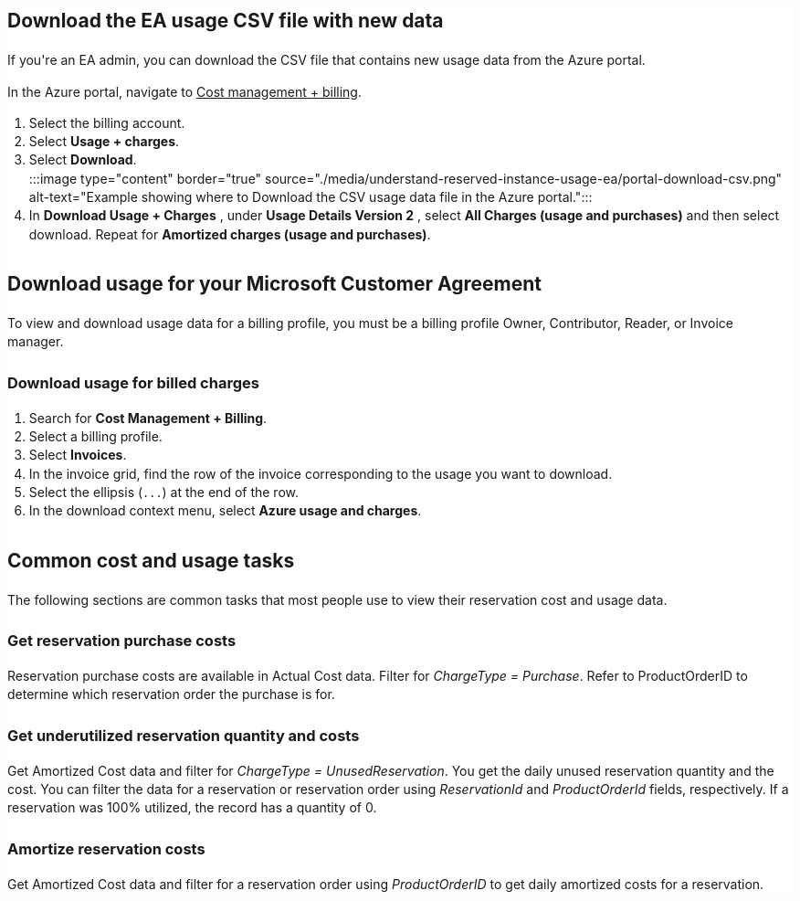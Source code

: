 ## Download the EA usage CSV file with new data

If you're an EA admin, you can download the CSV file that contains new usage data from the Azure portal.

In the Azure portal, navigate to [Cost management + billing](https://portal.azure.com/#blade/Microsoft_Azure_Billing/ModernBillingMenuBlade/BillingAccounts).

1. Select the billing account.
2. Select **Usage + charges**.
3. Select **Download**.  
:::image type="content" border="true" source="./media/understand-reserved-instance-usage-ea/portal-download-csv.png" alt-text="Example showing where to Download the CSV usage data file in the Azure portal.":::
4. In **Download Usage + Charges** , under **Usage Details Version 2** , select **All Charges (usage and purchases)** and then select download. Repeat for **Amortized charges (usage and purchases)**.

## Download usage for your Microsoft Customer Agreement

To view and download usage data for a billing profile, you must be a billing profile Owner, Contributor, Reader, or Invoice manager.

### Download usage for billed charges

1. Search for **Cost Management + Billing**.
2. Select a billing profile.
3. Select **Invoices**.
4. In the invoice grid, find the row of the invoice corresponding to the usage you want to download.
5. Select the ellipsis (`...`) at the end of the row.
6. In the download context menu, select **Azure usage and charges**.

## Common cost and usage tasks

The following sections are common tasks that most people use to view their reservation cost and usage data.

### Get reservation purchase costs

Reservation purchase costs are available in Actual Cost data. Filter for _ChargeType = Purchase_. Refer to ProductOrderID to determine which reservation order the purchase is for.

### Get underutilized reservation quantity and costs

Get Amortized Cost data and filter for _ChargeType_ _= UnusedReservation_. You get the daily unused reservation quantity and the cost. You can filter the data for a reservation or reservation order using _ReservationId_ and _ProductOrderId_ fields, respectively. If a reservation was 100% utilized, the record has a quantity of 0.

### Amortize reservation costs

Get Amortized Cost data and filter for a reservation order using _ProductOrderID_ to get daily amortized costs for a reservation.
